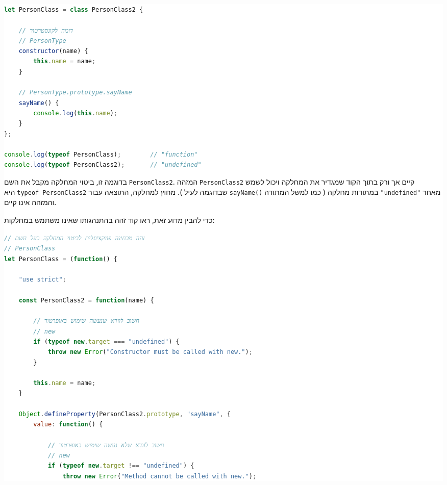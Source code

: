 ```js
let PersonClass = class PersonClass2 {

    // דומה לקונסטרטור
    // PersonType
    constructor(name) {
        this.name = name;
    }

    // PersonType.prototype.sayName
    sayName() {
        console.log(this.name);
    }
};

console.log(typeof PersonClass);        // "function"
console.log(typeof PersonClass2);       // "undefined"
```
</div>

בדוגמה זו, ביטוי המחלקה מקבל את השם
`PersonClass2`.
המזהה
`PersonClass2`
קיים אך ורק בתוך הקוד שמגדיר את המחלקה ויכול לשמש במתודות מחלקה
(
כמו למשל המתודה
<span dir="ltr">`sayName()`</span>
שבדוגמה לעיל
).
מחוץ למחלקה, התוצאה עבור
<span dir="ltr">`typeof PersonClass2`</span>
היא
`"undefined"`
מאחר והמזהה
אינו קיים.

כדי להבין מדוע זאת, ראו קוד זהה בהתנהגותו שאינו משתמש במחלקות:

<div dir="ltr">

```js
// זהה מבחינה פונקציונלית לביטוי המחלקה בעל השם
// PersonClass
let PersonClass = (function() {

    "use strict";

    const PersonClass2 = function(name) {

        // חשוב לוודא שנעשה שימוש באופרטור
        // new
        if (typeof new.target === "undefined") {
            throw new Error("Constructor must be called with new.");
        }

        this.name = name;
    }

    Object.defineProperty(PersonClass2.prototype, "sayName", {
        value: function() {

            // חשוב לוודא שלא נעשה שימוש באופרטור
            // new
            if (typeof new.target !== "undefined") {
                throw new Error("Method cannot be called with new.");
```